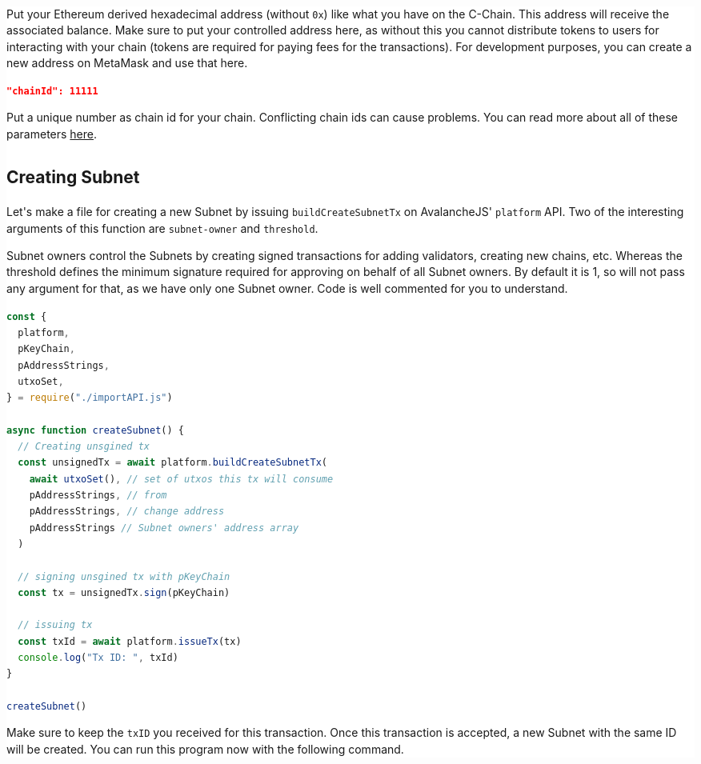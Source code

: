 Put your Ethereum derived hexadecimal address (without `0x`) like what you have on the C-Chain. This address will receive the associated balance. Make sure to put your controlled address here, as without this you cannot distribute tokens to users for interacting with your chain (tokens are required for paying fees for the transactions). For development purposes, you can create a new address on MetaMask and use that here.

```json
"chainId": 11111
```

Put a unique number as chain id for your chain. Conflicting chain ids can cause problems. You can read more about all of these parameters [here](../subnets/customize-a-subnet.md#genesis).

## Creating Subnet

Let's make a file for creating a new Subnet by issuing `buildCreateSubnetTx` on AvalancheJS' `platform` API. Two of the interesting arguments of this function are `subnet-owner` and `threshold`.

Subnet owners control the Subnets by creating signed transactions for adding validators, creating new chains, etc. Whereas the threshold defines the minimum signature required for approving on behalf of all Subnet owners. By default it is 1, so will not pass any argument for that, as we have only one Subnet owner. Code is well commented for you to understand.

```javascript
const {
  platform,
  pKeyChain,
  pAddressStrings,
  utxoSet,
} = require("./importAPI.js")

async function createSubnet() {
  // Creating unsgined tx
  const unsignedTx = await platform.buildCreateSubnetTx(
    await utxoSet(), // set of utxos this tx will consume
    pAddressStrings, // from
    pAddressStrings, // change address
    pAddressStrings // Subnet owners' address array
  )

  // signing unsgined tx with pKeyChain
  const tx = unsignedTx.sign(pKeyChain)

  // issuing tx
  const txId = await platform.issueTx(tx)
  console.log("Tx ID: ", txId)
}

createSubnet()
```

Make sure to keep the `txID` you received for this transaction. Once this transaction is accepted, a new Subnet with the same ID will be created. You can run this program now with the following command.
